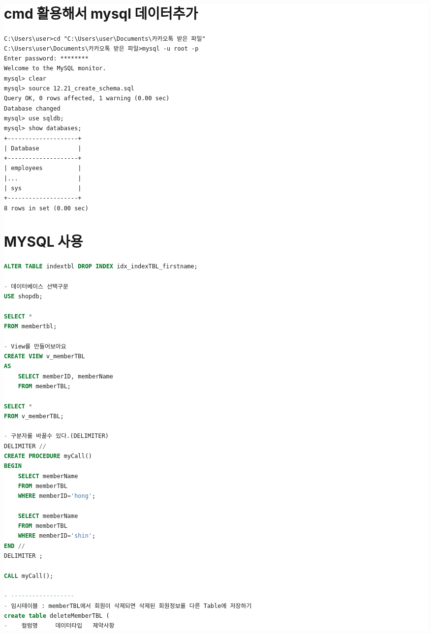 # cmd 활용해서 mysql 데이터추가
```
C:\Users\user>cd "C:\Users\user\Documents\카카오톡 받은 파일"  
C:\Users\user\Documents\카카오톡 받은 파일>mysql -u root -p  
Enter password: ********  
Welcome to the MySQL monitor.   
mysql> clear  
mysql> source 12.21_create_schema.sql  
Query OK, 0 rows affected, 1 warning (0.00 sec)
Database changed
mysql> use sqldb;  
mysql> show databases;  
+--------------------+
| Database           |
+--------------------+
| employees          |
|...                 |
| sys                |
+--------------------+
8 rows in set (0.00 sec)
```

# MYSQL 사용
```sql
ALTER TABLE indextbl DROP INDEX idx_indexTBL_firstname;

- 데이터베이스 선택구문  
USE shopdb;

SELECT *
FROM membertbl;

- View를 만들어보아요  
CREATE VIEW v_memberTBL
AS
	SELECT memberID, memberName
    FROM memberTBL;
    
SELECT *
FROM v_memberTBL;

- 구분자를 바꿀수 있다.(DELIMITER)  
DELIMITER //
CREATE PROCEDURE myCall()
BEGIN
	SELECT memberName
	FROM memberTBL
	WHERE memberID='hong';
    
    SELECT memberName
	FROM memberTBL
	WHERE memberID='shin';
END //
DELIMITER ;

CALL myCall();

- ------------------
- 임시테이블 : memberTBL에서 회원이 삭제되면 삭제된 회원정보를 다른 Table에 저장하기
create table deleteMemberTBL (  
-    컬럼명 	 데이터타입   제약사항  
```